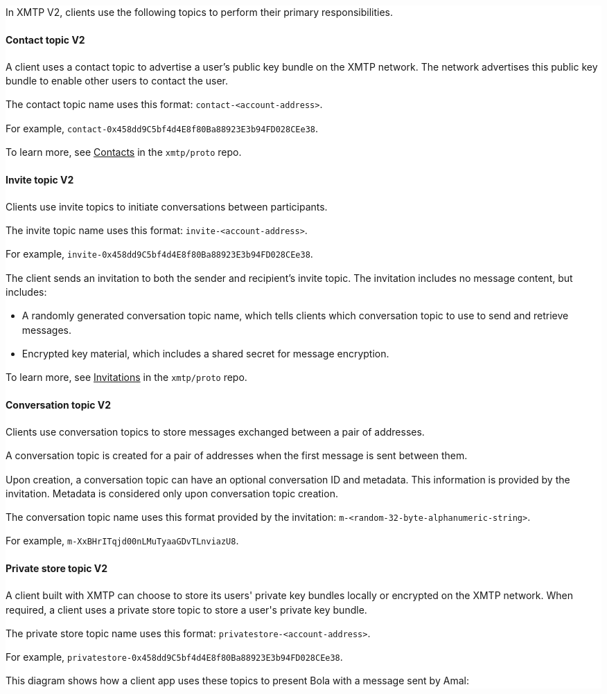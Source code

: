 In XMTP V2, clients use the following topics to perform their primary responsibilities.

#### Contact topic V2

A client uses a contact topic to advertise a user’s public key bundle on the XMTP network. The network advertises this public key bundle to enable other users to contact the user.

The contact topic name uses this format: `contact-<account-address>`.

For example, `contact-0x458dd9C5bf4d4E8f80Ba88923E3b94FD028CEe38`.

To learn more, see [Contacts](https://github.com/xmtp/proto/blob/main/PROTOCOL.md#contacts) in the `xmtp/proto` repo.

#### Invite topic V2

Clients use invite topics to initiate conversations between participants.

The invite topic name uses this format: `invite-<account-address>`.

For example, `invite-0x458dd9C5bf4d4E8f80Ba88923E3b94FD028CEe38`.

The client sends an invitation to both the sender and recipient’s invite topic. The invitation includes no message content, but includes:

- A randomly generated conversation topic name, which tells clients which conversation topic to use to send and retrieve messages.

- Encrypted key material, which includes a shared secret for message encryption.

To learn more, see [Invitations](https://github.com/xmtp/proto/blob/main/PROTOCOL.md#invitations) in the `xmtp/proto` repo.

#### Conversation topic V2

Clients use conversation topics to store messages exchanged between a pair of addresses.

A conversation topic is created for a pair of addresses when the first message is sent between them.

Upon creation, a conversation topic can have an optional conversation ID and metadata. This information is provided by the invitation. Metadata is considered only upon conversation topic creation.

The conversation topic name uses this format provided by the invitation: `m-<random-32-byte-alphanumeric-string>`.

For example, `m-XxBHrITqjd00nLMuTyaaGDvTLnviazU8`.

#### Private store topic V2

A client built with XMTP can choose to store its users' private key bundles locally or encrypted on the XMTP network. When required, a client uses a private store topic to store a user's private key bundle.

The private store topic name uses this format: `privatestore-<account-address>`.

For example, `privatestore-0x458dd9C5bf4d4E8f80Ba88923E3b94FD028CEe38`.

This diagram shows how a client app uses these topics to present Bola with a message sent by Amal:
